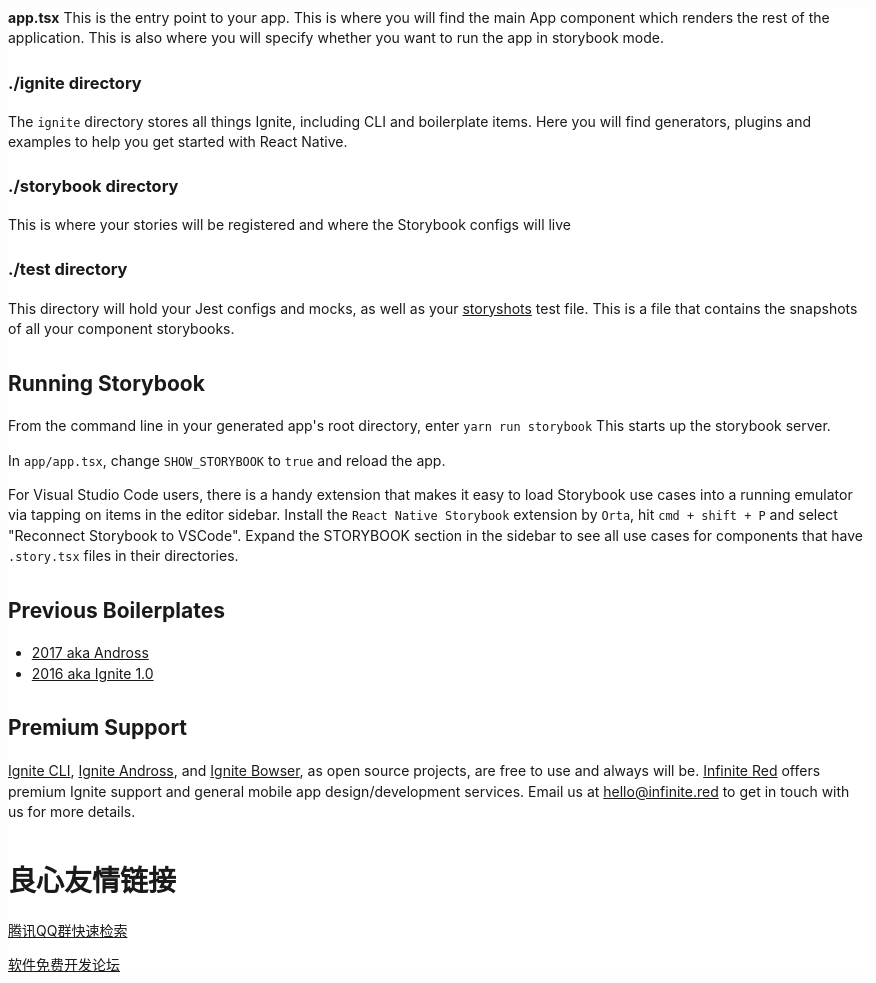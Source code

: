 **app.tsx** This is the entry point to your app. This is where you will find the main App component which renders the rest of the application. This is also where you will specify whether you want to run the app in storybook mode.

### ./ignite directory

The `ignite` directory stores all things Ignite, including CLI and boilerplate items. Here you will find generators, plugins and examples to help you get started with React Native.

### ./storybook directory

This is where your stories will be registered and where the Storybook configs will live

### ./test directory

This directory will hold your Jest configs and mocks, as well as your [storyshots](https://github.com/storybooks/storybook/tree/master/addons/storyshots) test file. This is a file that contains the snapshots of all your component storybooks.

## Running Storybook

From the command line in your generated app's root directory, enter `yarn run storybook`
This starts up the storybook server.

In `app/app.tsx`, change `SHOW_STORYBOOK` to `true` and reload the app.

For Visual Studio Code users, there is a handy extension that makes it easy to load Storybook use cases into a running emulator via tapping on items in the editor sidebar. Install the `React Native Storybook` extension by `Orta`, hit `cmd + shift + P` and select "Reconnect Storybook to VSCode". Expand the STORYBOOK section in the sidebar to see all use cases for components that have `.story.tsx` files in their directories.

## Previous Boilerplates

- [2017 aka Andross](https://github.com/infinitered/ignite-andross)
- [2016 aka Ignite 1.0](https://github.com/infinitered/ignite-ir-boilerplate-2016)

## Premium Support

[Ignite CLI](https://infinite.red/ignite), [Ignite Andross](https://github.com/infinitered/ignite-andross), and [Ignite Bowser](https://github.com/infinitered/ignite-bowser), as open source projects, are free to use and always will be. [Infinite Red](https://infinite.red/) offers premium Ignite support and general mobile app design/development services. Email us at [hello@infinite.red](mailto:hello@infinite.red) to get in touch with us for more details.


 # 良心友情链接

[腾讯QQ群快速检索](http://u.720life.cn/s/8cf73f7c)

[软件免费开发论坛](http://u.720life.cn/s/bbb01dc0)